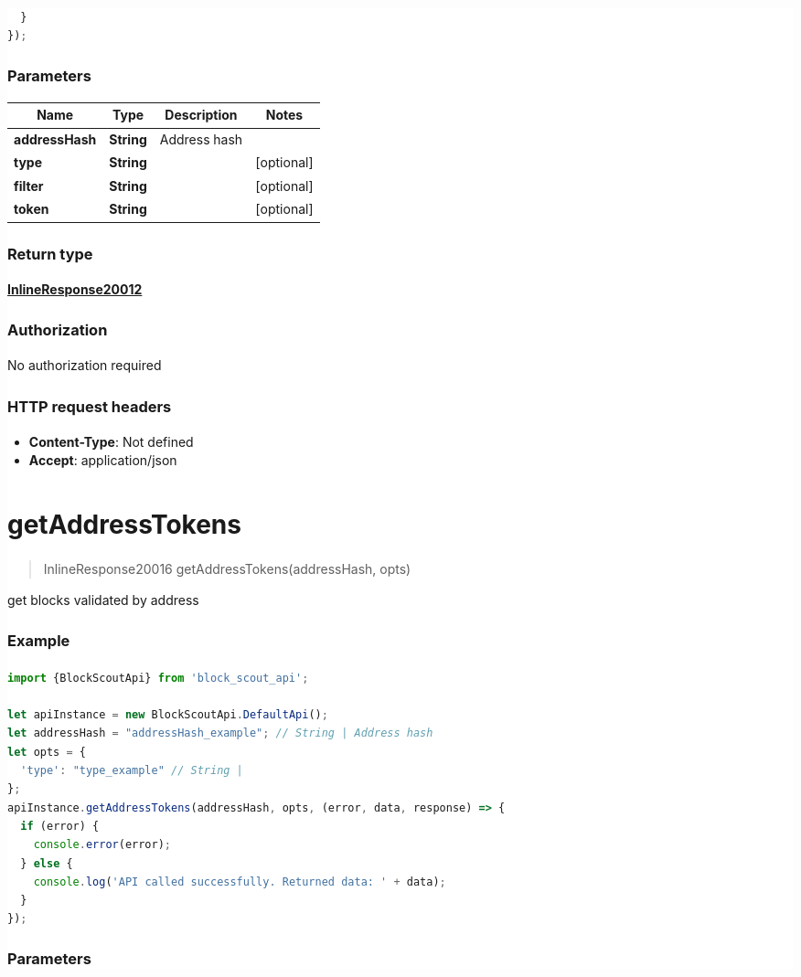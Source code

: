 ```javascript
  }
});
```

### Parameters

Name | Type | Description  | Notes
------------- | ------------- | ------------- | -------------
 **addressHash** | **String**| Address hash | 
 **type** | **String**|  | [optional] 
 **filter** | **String**|  | [optional] 
 **token** | **String**|  | [optional] 

### Return type

[**InlineResponse20012**](InlineResponse20012.md)

### Authorization

No authorization required

### HTTP request headers

 - **Content-Type**: Not defined
 - **Accept**: application/json

<a name="getAddressTokens"></a>
# **getAddressTokens**
> InlineResponse20016 getAddressTokens(addressHash, opts)

get blocks validated by address

### Example
```javascript
import {BlockScoutApi} from 'block_scout_api';

let apiInstance = new BlockScoutApi.DefaultApi();
let addressHash = "addressHash_example"; // String | Address hash
let opts = { 
  'type': "type_example" // String | 
};
apiInstance.getAddressTokens(addressHash, opts, (error, data, response) => {
  if (error) {
    console.error(error);
  } else {
    console.log('API called successfully. Returned data: ' + data);
  }
});
```

### Parameters
